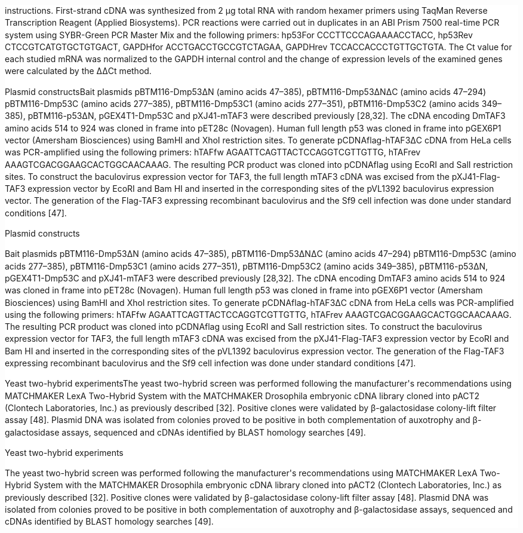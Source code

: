 instructions. First-strand cDNA was synthesized from 2 μg total RNA with random hexamer primers using TaqMan Reverse Transcription Reagent (Applied Biosystems). PCR reactions were carried out in duplicates in an ABI Prism 7500 real-time PCR system using SYBR-Green PCR Master Mix and the following primers: hp53For CCCTTCCCAGAAAACCTACC, hp53Rev CTCCGTCATGTGCTGTGACT, GAPDHfor ACCTGACCTGCCGTCTAGAA, GAPDHrev TCCACCACCCTGTTGCTGTA. The Ct value for each studied mRNA was normalized to the GAPDH internal control and the change of expression levels of the examined genes were calculated by the ΔΔCt method.

Plasmid constructsBait plasmids pBTM116-Dmp53ΔN (amino acids 47–385), pBTM116-Dmp53ΔNΔC (amino acids 47–294) pBTM116-Dmp53C (amino acids 277–385), pBTM116-Dmp53C1 (amino acids 277–351), pBTM116-Dmp53C2 (amino acids 349–385), pBTM116-p53ΔN, pGEX4T1-Dmp53C and pXJ41-mTAF3 were described previously [28,32]. The cDNA encoding DmTAF3 amino acids 514 to 924 was cloned in frame into pET28c (Novagen). Human full length p53 was cloned in frame into pGEX6P1 vector (Amersham Biosciences) using BamHI and XhoI restriction sites. To generate pCDNAflag-hTAF3ΔC cDNA from HeLa cells was PCR-amplified using the following primers: hTAFfw AGAATTCAGTTACTCCAGGTCGTTGTTG, hTAFrev AAAGTCGACGGAAGCACTGGCAACAAAG. The resulting PCR product was cloned into pCDNAflag using EcoRI and SalI restriction sites. To construct the baculovirus expression vector for TAF3, the full length mTAF3 cDNA was excised from the pXJ41-Flag-TAF3 expression vector by EcoRI and Bam HI and inserted in the corresponding sites of the pVL1392 baculovirus expression vector. The generation of the Flag-TAF3 expressing recombinant baculovirus and the Sf9 cell infection was done under standard conditions [47].

Plasmid constructs

Bait plasmids pBTM116-Dmp53ΔN (amino acids 47–385), pBTM116-Dmp53ΔNΔC (amino acids 47–294) pBTM116-Dmp53C (amino acids 277–385), pBTM116-Dmp53C1 (amino acids 277–351), pBTM116-Dmp53C2 (amino acids 349–385), pBTM116-p53ΔN, pGEX4T1-Dmp53C and pXJ41-mTAF3 were described previously [28,32]. The cDNA encoding DmTAF3 amino acids 514 to 924 was cloned in frame into pET28c (Novagen). Human full length p53 was cloned in frame into pGEX6P1 vector (Amersham Biosciences) using BamHI and XhoI restriction sites. To generate pCDNAflag-hTAF3ΔC cDNA from HeLa cells was PCR-amplified using the following primers: hTAFfw AGAATTCAGTTACTCCAGGTCGTTGTTG, hTAFrev AAAGTCGACGGAAGCACTGGCAACAAAG. The resulting PCR product was cloned into pCDNAflag using EcoRI and SalI restriction sites. To construct the baculovirus expression vector for TAF3, the full length mTAF3 cDNA was excised from the pXJ41-Flag-TAF3 expression vector by EcoRI and Bam HI and inserted in the corresponding sites of the pVL1392 baculovirus expression vector. The generation of the Flag-TAF3 expressing recombinant baculovirus and the Sf9 cell infection was done under standard conditions [47].

Yeast two-hybrid experimentsThe yeast two-hybrid screen was performed following the manufacturer's recommendations using MATCHMAKER LexA Two-Hybrid System with the MATCHMAKER Drosophila embryonic cDNA library cloned into pACT2 (Clontech Laboratories, Inc.) as previously described [32]. Positive clones were validated by β-galactosidase colony-lift filter assay [48]. Plasmid DNA was isolated from colonies proved to be positive in both complementation of auxotrophy and β-galactosidase assays, sequenced and cDNAs identified by BLAST homology searches [49].

Yeast two-hybrid experiments

The yeast two-hybrid screen was performed following the manufacturer's recommendations using MATCHMAKER LexA Two-Hybrid System with the MATCHMAKER Drosophila embryonic cDNA library cloned into pACT2 (Clontech Laboratories, Inc.) as previously described [32]. Positive clones were validated by β-galactosidase colony-lift filter assay [48]. Plasmid DNA was isolated from colonies proved to be positive in both complementation of auxotrophy and β-galactosidase assays, sequenced and cDNAs identified by BLAST homology searches [49].
